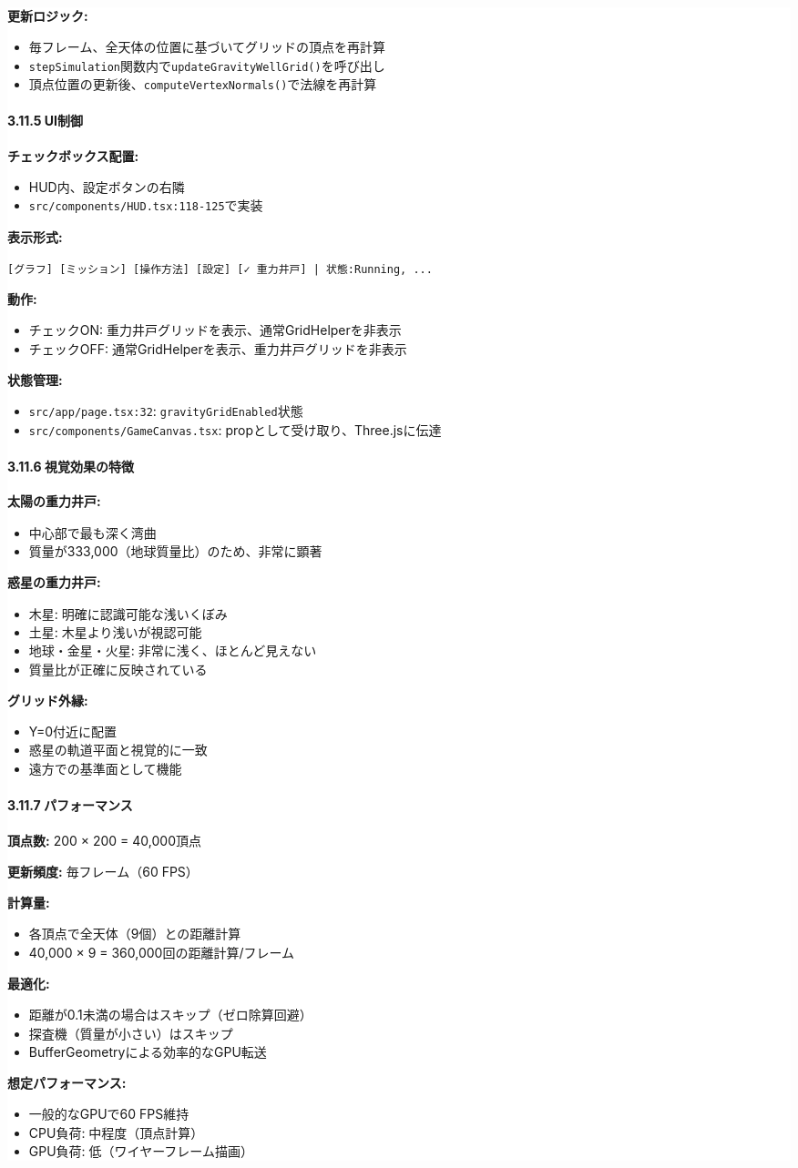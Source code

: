 **更新ロジック:**
- 毎フレーム、全天体の位置に基づいてグリッドの頂点を再計算
- `stepSimulation`関数内で`updateGravityWellGrid()`を呼び出し
- 頂点位置の更新後、`computeVertexNormals()`で法線を再計算

#### 3.11.5 UI制御

**チェックボックス配置:**
- HUD内、設定ボタンの右隣
- `src/components/HUD.tsx:118-125`で実装

**表示形式:**
```
[グラフ] [ミッション] [操作方法] [設定] [✓ 重力井戸] | 状態:Running, ...
```

**動作:**
- チェックON: 重力井戸グリッドを表示、通常GridHelperを非表示
- チェックOFF: 通常GridHelperを表示、重力井戸グリッドを非表示

**状態管理:**
- `src/app/page.tsx:32`: `gravityGridEnabled`状態
- `src/components/GameCanvas.tsx`: propとして受け取り、Three.jsに伝達

#### 3.11.6 視覚効果の特徴

**太陽の重力井戸:**
- 中心部で最も深く湾曲
- 質量が333,000（地球質量比）のため、非常に顕著

**惑星の重力井戸:**
- 木星: 明確に認識可能な浅いくぼみ
- 土星: 木星より浅いが視認可能
- 地球・金星・火星: 非常に浅く、ほとんど見えない
- 質量比が正確に反映されている

**グリッド外縁:**
- Y=0付近に配置
- 惑星の軌道平面と視覚的に一致
- 遠方での基準面として機能

#### 3.11.7 パフォーマンス

**頂点数:** 200 × 200 = 40,000頂点

**更新頻度:** 毎フレーム（60 FPS）

**計算量:**
- 各頂点で全天体（9個）との距離計算
- 40,000 × 9 = 360,000回の距離計算/フレーム

**最適化:**
- 距離が0.1未満の場合はスキップ（ゼロ除算回避）
- 探査機（質量が小さい）はスキップ
- BufferGeometryによる効率的なGPU転送

**想定パフォーマンス:**
- 一般的なGPUで60 FPS維持
- CPU負荷: 中程度（頂点計算）
- GPU負荷: 低（ワイヤーフレーム描画）

